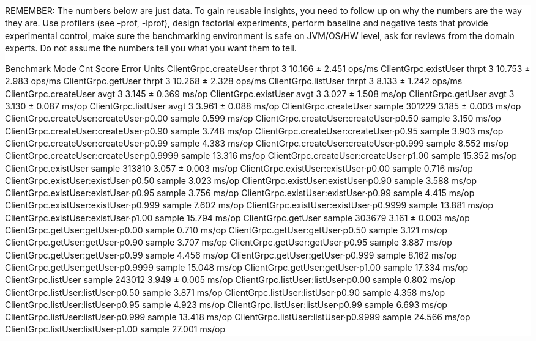 REMEMBER: The numbers below are just data. To gain reusable insights, you need to follow up on
why the numbers are the way they are. Use profilers (see -prof, -lprof), design factorial
experiments, perform baseline and negative tests that provide experimental control, make sure
the benchmarking environment is safe on JVM/OS/HW level, ask for reviews from the domain experts.
Do not assume the numbers tell you what you want them to tell.

Benchmark                                   Mode     Cnt   Score   Error   Units
ClientGrpc.createUser                      thrpt       3  10.166 ± 2.451  ops/ms
ClientGrpc.existUser                       thrpt       3  10.753 ± 2.983  ops/ms
ClientGrpc.getUser                         thrpt       3  10.268 ± 2.328  ops/ms
ClientGrpc.listUser                        thrpt       3   8.133 ± 1.242  ops/ms
ClientGrpc.createUser                       avgt       3   3.145 ± 0.369   ms/op
ClientGrpc.existUser                        avgt       3   3.027 ± 1.508   ms/op
ClientGrpc.getUser                          avgt       3   3.130 ± 0.087   ms/op
ClientGrpc.listUser                         avgt       3   3.961 ± 0.088   ms/op
ClientGrpc.createUser                     sample  301229   3.185 ± 0.003   ms/op
ClientGrpc.createUser:createUser·p0.00    sample           0.599           ms/op
ClientGrpc.createUser:createUser·p0.50    sample           3.150           ms/op
ClientGrpc.createUser:createUser·p0.90    sample           3.748           ms/op
ClientGrpc.createUser:createUser·p0.95    sample           3.903           ms/op
ClientGrpc.createUser:createUser·p0.99    sample           4.383           ms/op
ClientGrpc.createUser:createUser·p0.999   sample           8.552           ms/op
ClientGrpc.createUser:createUser·p0.9999  sample          13.316           ms/op
ClientGrpc.createUser:createUser·p1.00    sample          15.352           ms/op
ClientGrpc.existUser                      sample  313810   3.057 ± 0.003   ms/op
ClientGrpc.existUser:existUser·p0.00      sample           0.716           ms/op
ClientGrpc.existUser:existUser·p0.50      sample           3.023           ms/op
ClientGrpc.existUser:existUser·p0.90      sample           3.588           ms/op
ClientGrpc.existUser:existUser·p0.95      sample           3.756           ms/op
ClientGrpc.existUser:existUser·p0.99      sample           4.415           ms/op
ClientGrpc.existUser:existUser·p0.999     sample           7.602           ms/op
ClientGrpc.existUser:existUser·p0.9999    sample          13.881           ms/op
ClientGrpc.existUser:existUser·p1.00      sample          15.794           ms/op
ClientGrpc.getUser                        sample  303679   3.161 ± 0.003   ms/op
ClientGrpc.getUser:getUser·p0.00          sample           0.710           ms/op
ClientGrpc.getUser:getUser·p0.50          sample           3.121           ms/op
ClientGrpc.getUser:getUser·p0.90          sample           3.707           ms/op
ClientGrpc.getUser:getUser·p0.95          sample           3.887           ms/op
ClientGrpc.getUser:getUser·p0.99          sample           4.456           ms/op
ClientGrpc.getUser:getUser·p0.999         sample           8.162           ms/op
ClientGrpc.getUser:getUser·p0.9999        sample          15.048           ms/op
ClientGrpc.getUser:getUser·p1.00          sample          17.334           ms/op
ClientGrpc.listUser                       sample  243012   3.949 ± 0.005   ms/op
ClientGrpc.listUser:listUser·p0.00        sample           0.802           ms/op
ClientGrpc.listUser:listUser·p0.50        sample           3.871           ms/op
ClientGrpc.listUser:listUser·p0.90        sample           4.358           ms/op
ClientGrpc.listUser:listUser·p0.95        sample           4.923           ms/op
ClientGrpc.listUser:listUser·p0.99        sample           6.693           ms/op
ClientGrpc.listUser:listUser·p0.999       sample          13.418           ms/op
ClientGrpc.listUser:listUser·p0.9999      sample          24.566           ms/op
ClientGrpc.listUser:listUser·p1.00        sample          27.001           ms/op
